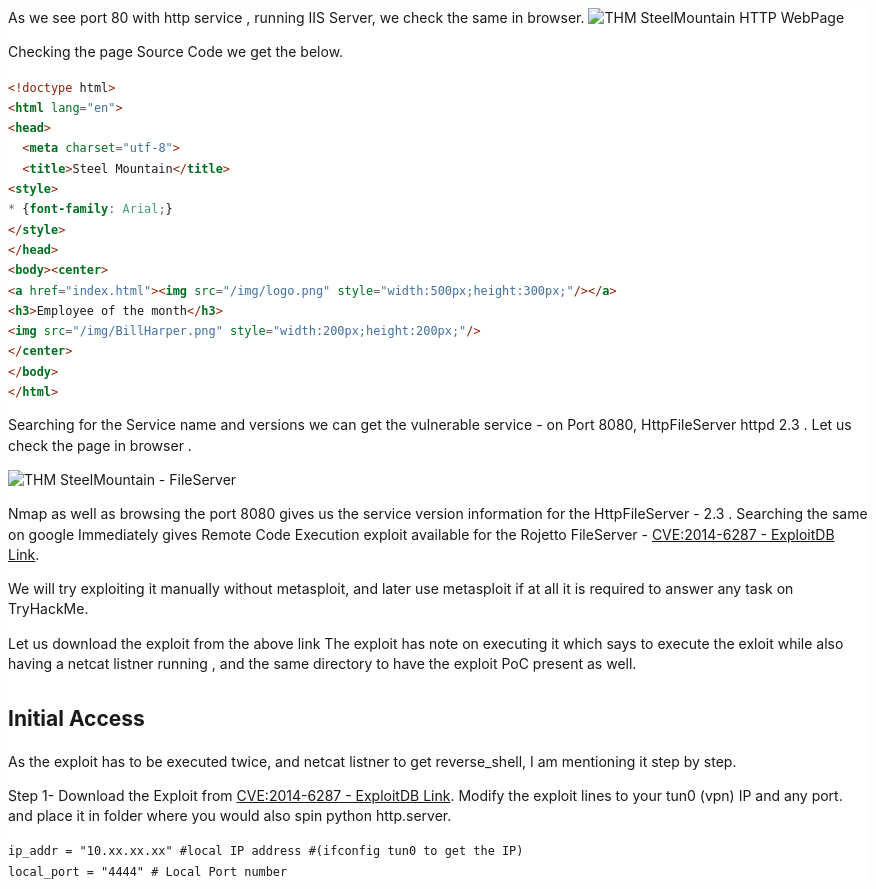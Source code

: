 As we see port 80 with http service , running IIS Server, we check the same in browser.
![THM SteelMountain HTTP WebPage](/images/thm-steelmountain-http.png)

Checking the page Source Code we get the below.
```html
<!doctype html>
<html lang="en">
<head>
  <meta charset="utf-8">
  <title>Steel Mountain</title>
<style>
* {font-family: Arial;}
</style>
</head>
<body><center>
<a href="index.html"><img src="/img/logo.png" style="width:500px;height:300px;"/></a>
<h3>Employee of the month</h3>
<img src="/img/BillHarper.png" style="width:200px;height:200px;"/>
</center>
</body>
</html>
```

Searching for the Service name and versions we can get the vulnerable service - on Port 8080, HttpFileServer httpd 2.3 .
Let us check the page in browser .

![THM SteelMountain - FileServer](/images/thm-steelmountain-fileserver.png)

Nmap as well as browsing the port 8080 gives us the service version information for the HttpFileServer - 2.3 .
Searching the same on google Immediately gives Remote Code Execution exploit available for the Rojetto FileServer - [CVE:2014-6287 - ExploitDB Link](https://www.exploit-db.com/exploits/39161).

We will try exploiting it manually without metasploit, and later use metasploit if at all it is required to answer any task on TryHackMe.

Let us download the exploit from the above link 
The exploit has note on executing it which says to execute the exloit while also having a netcat listner running , and the same directory to have the exploit PoC present as well.

## Initial Access

As the exploit has to be executed twice, and netcat listner to get reverse_shell, I am mentioning it step by step.

Step 1- Download the Exploit from [CVE:2014-6287 - ExploitDB Link](https://www.exploit-db.com/exploits/39161).
Modify the exploit lines to your tun0 (vpn) IP and any port. and place it in folder where you would also spin python http.server.
```
ip_addr = "10.xx.xx.xx" #local IP address #(ifconfig tun0 to get the IP)
local_port = "4444" # Local Port number
```
